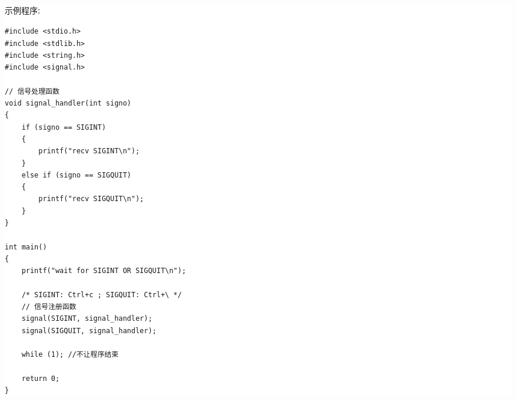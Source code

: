 示例程序:

```
#include <stdio.h>
#include <stdlib.h>
#include <string.h>
#include <signal.h>

// 信号处理函数
void signal_handler(int signo)
{
    if (signo == SIGINT)
    {
        printf("recv SIGINT\n");
    }
    else if (signo == SIGQUIT)
    {
        printf("recv SIGQUIT\n");
    }
}

int main()
{
    printf("wait for SIGINT OR SIGQUIT\n");
    
    /* SIGINT: Ctrl+c ; SIGQUIT: Ctrl+\ */
    // 信号注册函数
    signal(SIGINT, signal_handler);
    signal(SIGQUIT, signal_handler);
    
    while (1); //不让程序结束

    return 0;
}
```
 
